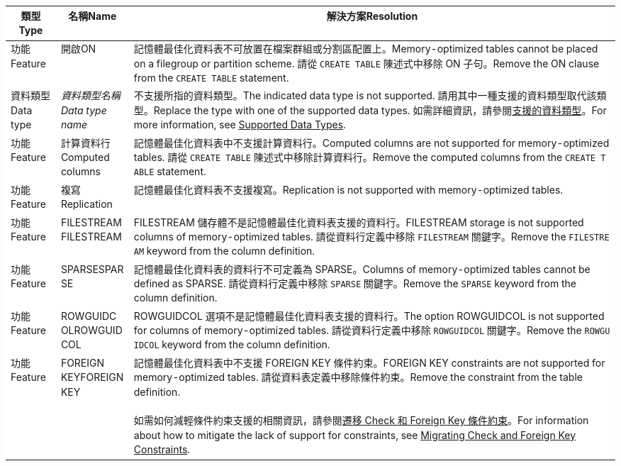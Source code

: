 |<span data-ttu-id="4c874-137">類型</span><span class="sxs-lookup"><span data-stu-id="4c874-137">Type</span></span>|<span data-ttu-id="4c874-138">名稱</span><span class="sxs-lookup"><span data-stu-id="4c874-138">Name</span></span>|<span data-ttu-id="4c874-139">解決方案</span><span class="sxs-lookup"><span data-stu-id="4c874-139">Resolution</span></span>|  
|----------|----------|----------------|  
|<span data-ttu-id="4c874-140">功能</span><span class="sxs-lookup"><span data-stu-id="4c874-140">Feature</span></span>|<span data-ttu-id="4c874-141">開啟</span><span class="sxs-lookup"><span data-stu-id="4c874-141">ON</span></span>|<span data-ttu-id="4c874-142">記憶體最佳化資料表不可放置在檔案群組或分割區配置上。</span><span class="sxs-lookup"><span data-stu-id="4c874-142">Memory-optimized tables cannot be placed on a filegroup or partition scheme.</span></span> <span data-ttu-id="4c874-143">請從 `CREATE TABLE` 陳述式中移除 ON 子句。</span><span class="sxs-lookup"><span data-stu-id="4c874-143">Remove the ON clause from the `CREATE TABLE` statement.</span></span>|  
|<span data-ttu-id="4c874-144">資料類型</span><span class="sxs-lookup"><span data-stu-id="4c874-144">Data type</span></span>|<span data-ttu-id="4c874-145">*資料類型名稱*</span><span class="sxs-lookup"><span data-stu-id="4c874-145">*Data type name*</span></span>|<span data-ttu-id="4c874-146">不支援所指的資料類型。</span><span class="sxs-lookup"><span data-stu-id="4c874-146">The indicated data type is not supported.</span></span> <span data-ttu-id="4c874-147">請用其中一種支援的資料類型取代該類型。</span><span class="sxs-lookup"><span data-stu-id="4c874-147">Replace the type with one of the supported data types.</span></span> <span data-ttu-id="4c874-148">如需詳細資訊，請參閱[支援的資料類型](supported-data-types-for-in-memory-oltp.md)。</span><span class="sxs-lookup"><span data-stu-id="4c874-148">For more information, see [Supported Data Types](supported-data-types-for-in-memory-oltp.md).</span></span>|  
|<span data-ttu-id="4c874-149">功能</span><span class="sxs-lookup"><span data-stu-id="4c874-149">Feature</span></span>|<span data-ttu-id="4c874-150">計算資料行</span><span class="sxs-lookup"><span data-stu-id="4c874-150">Computed columns</span></span>|<span data-ttu-id="4c874-151">記憶體最佳化資料表中不支援計算資料行。</span><span class="sxs-lookup"><span data-stu-id="4c874-151">Computed columns are not supported for memory-optimized tables.</span></span> <span data-ttu-id="4c874-152">請從 `CREATE TABLE` 陳述式中移除計算資料行。</span><span class="sxs-lookup"><span data-stu-id="4c874-152">Remove the computed columns from the `CREATE TABLE` statement.</span></span>|  
|<span data-ttu-id="4c874-153">功能</span><span class="sxs-lookup"><span data-stu-id="4c874-153">Feature</span></span>|<span data-ttu-id="4c874-154">複寫</span><span class="sxs-lookup"><span data-stu-id="4c874-154">Replication</span></span>|<span data-ttu-id="4c874-155">記憶體最佳化資料表不支援複寫。</span><span class="sxs-lookup"><span data-stu-id="4c874-155">Replication is not supported with memory-optimized tables.</span></span>|  
|<span data-ttu-id="4c874-156">功能</span><span class="sxs-lookup"><span data-stu-id="4c874-156">Feature</span></span>|<span data-ttu-id="4c874-157">FILESTREAM</span><span class="sxs-lookup"><span data-stu-id="4c874-157">FILESTREAM</span></span>|<span data-ttu-id="4c874-158">FILESTREAM 儲存體不是記憶體最佳化資料表支援的資料行。</span><span class="sxs-lookup"><span data-stu-id="4c874-158">FILESTREAM storage is not supported columns of memory-optimized tables.</span></span> <span data-ttu-id="4c874-159">請從資料行定義中移除 `FILESTREAM` 關鍵字。</span><span class="sxs-lookup"><span data-stu-id="4c874-159">Remove the `FILESTREAM` keyword from the column definition.</span></span>|  
|<span data-ttu-id="4c874-160">功能</span><span class="sxs-lookup"><span data-stu-id="4c874-160">Feature</span></span>|<span data-ttu-id="4c874-161">SPARSE</span><span class="sxs-lookup"><span data-stu-id="4c874-161">SPARSE</span></span>|<span data-ttu-id="4c874-162">記憶體最佳化資料表的資料行不可定義為 SPARSE。</span><span class="sxs-lookup"><span data-stu-id="4c874-162">Columns of memory-optimized tables cannot be defined as SPARSE.</span></span> <span data-ttu-id="4c874-163">請從資料行定義中移除 `SPARSE` 關鍵字。</span><span class="sxs-lookup"><span data-stu-id="4c874-163">Remove the `SPARSE` keyword from the column definition.</span></span>|  
|<span data-ttu-id="4c874-164">功能</span><span class="sxs-lookup"><span data-stu-id="4c874-164">Feature</span></span>|<span data-ttu-id="4c874-165">ROWGUIDCOL</span><span class="sxs-lookup"><span data-stu-id="4c874-165">ROWGUIDCOL</span></span>|<span data-ttu-id="4c874-166">ROWGUIDCOL 選項不是記憶體最佳化資料表支援的資料行。</span><span class="sxs-lookup"><span data-stu-id="4c874-166">The option ROWGUIDCOL is not supported for columns of memory-optimized tables.</span></span> <span data-ttu-id="4c874-167">請從資料行定義中移除 `ROWGUIDCOL` 關鍵字。</span><span class="sxs-lookup"><span data-stu-id="4c874-167">Remove the `ROWGUIDCOL` keyword from the column definition.</span></span>|  
|<span data-ttu-id="4c874-168">功能</span><span class="sxs-lookup"><span data-stu-id="4c874-168">Feature</span></span>|<span data-ttu-id="4c874-169">FOREIGN KEY</span><span class="sxs-lookup"><span data-stu-id="4c874-169">FOREIGN KEY</span></span>|<span data-ttu-id="4c874-170">記憶體最佳化資料表中不支援 FOREIGN KEY 條件約束。</span><span class="sxs-lookup"><span data-stu-id="4c874-170">FOREIGN KEY constraints are not supported for memory-optimized tables.</span></span> <span data-ttu-id="4c874-171">請從資料表定義中移除條件約束。</span><span class="sxs-lookup"><span data-stu-id="4c874-171">Remove the constraint from the table definition.</span></span><br /><br /> <span data-ttu-id="4c874-172">如需如何減輕條件約束支援的相關資訊，請參閱[遷移 Check 和 Foreign Key 條件約束](../../database-engine/migrating-check-and-foreign-key-constraints.md)。</span><span class="sxs-lookup"><span data-stu-id="4c874-172">For information about how to mitigate the lack of support for constraints, see [Migrating Check and Foreign Key Constraints](../../database-engine/migrating-check-and-foreign-key-constraints.md).</span></span>|  
